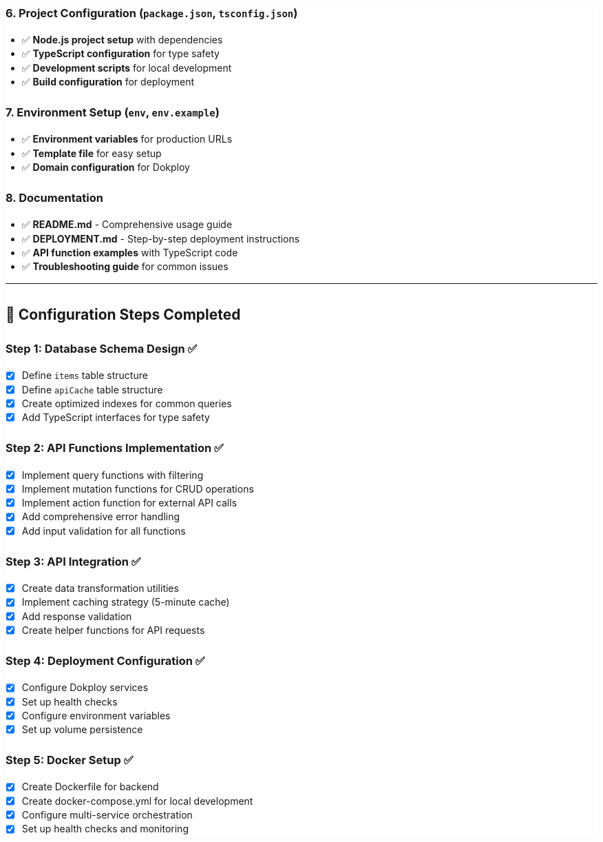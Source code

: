 ### 6. **Project Configuration** (`package.json`, `tsconfig.json`)
- ✅ **Node.js project setup** with dependencies
- ✅ **TypeScript configuration** for type safety
- ✅ **Development scripts** for local development
- ✅ **Build configuration** for deployment

### 7. **Environment Setup** (`env`, `env.example`)
- ✅ **Environment variables** for production URLs
- ✅ **Template file** for easy setup
- ✅ **Domain configuration** for Dokploy

### 8. **Documentation**
- ✅ **README.md** - Comprehensive usage guide
- ✅ **DEPLOYMENT.md** - Step-by-step deployment instructions
- ✅ **API function examples** with TypeScript code
- ✅ **Troubleshooting guide** for common issues

---

## 🔧 Configuration Steps Completed

### **Step 1: Database Schema Design** ✅
- [x] Define `items` table structure
- [x] Define `apiCache` table structure
- [x] Create optimized indexes for common queries
- [x] Add TypeScript interfaces for type safety

### **Step 2: API Functions Implementation** ✅
- [x] Implement query functions with filtering
- [x] Implement mutation functions for CRUD operations
- [x] Implement action function for external API calls
- [x] Add comprehensive error handling
- [x] Add input validation for all functions

### **Step 3: API Integration** ✅
- [x] Create data transformation utilities
- [x] Implement caching strategy (5-minute cache)
- [x] Add response validation
- [x] Create helper functions for API requests

### **Step 4: Deployment Configuration** ✅
- [x] Configure Dokploy services
- [x] Set up health checks
- [x] Configure environment variables
- [x] Set up volume persistence

### **Step 5: Docker Setup** ✅
- [x] Create Dockerfile for backend
- [x] Create docker-compose.yml for local development
- [x] Configure multi-service orchestration
- [x] Set up health checks and monitoring
